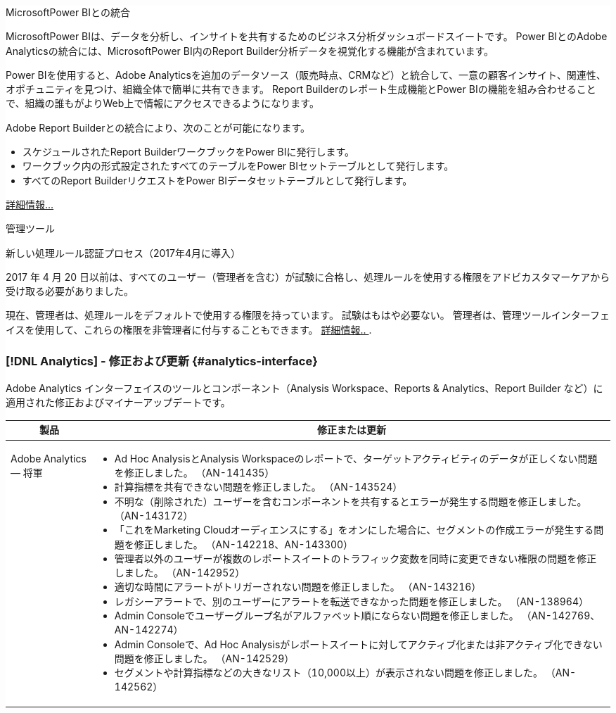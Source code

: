    <td colname="col01"></td> 
   <td colname="col1"> <p>MicrosoftPower BIとの統合 </p> </td> 
   <td colname="col2"> <p>MicrosoftPower BIは、データを分析し、インサイトを共有するためのビジネス分析ダッシュボードスイートです。 Power BIとのAdobe Analyticsの統合には、MicrosoftPower BI内のReport Builder分析データを視覚化する機能が含まれています。 </p> <p>Power BIを使用すると、Adobe Analyticsを追加のデータソース（販売時点、CRMなど）と統合して、一意の顧客インサイト、関連性、オポチュニティを見つけ、組織全体で簡単に共有できます。 Report Builderのレポート生成機能とPower BIの機能を組み合わせることで、組織の誰もがよりWeb上で情報にアクセスできるようになります。 </p> <p>Adobe Report Builderとの統合により、次のことが可能になります。 </p> 
    <ul id="ul_48CC72D3E88B4CCAB6762A32E68E5764"> 
     <li id="li_AC7B3FF2796442A8B7269BEB0824831C"> スケジュールされたReport BuilderワークブックをPower BIに発行します。 </li> 
     <li id="li_5F609B1158D849F7886EB789CA78488D">ワークブック内の形式設定されたすべてのテーブルをPower BIセットテーブルとして発行します。 </li> 
     <li id="li_646E75669B4F40EE8577B5194365F22C">すべてのReport BuilderリクエストをPower BIデータセットテーブルとして発行します。 </li> 
    </ul> <p> <a href="https://marketing.adobe.com/resources/help/en_US/arb/whats_new_arb.html" format="html" scope="external"> 詳細情報... </a> </p> </td> 
  </tr> 
  <tr> 
   <td> 管理ツール </td> 
  </tr> 
  <tr> 
   <td colname="col01"></td> 
   <td colname="col1"> <p>新しい処理ルール認証プロセス（2017年4月に導入） </p> </td> 
   <td colname="col2"> <p>2017 年 4 月 20 日以前は、すべてのユーザー（管理者を含む）が試験に合格し、処理ルールを使用する権限をアドビカスタマーケアから受け取る必要がありました。 </p> <p>現在、管理者は、処理ルールをデフォルトで使用する権限を持っています。 試験はもはや必要ない。 管理者は、管理ツールインターフェイスを使用して、これらの権限を非管理者に付与することもできます。 <a href="https://marketing.adobe.com/resources/help/ja_JP/reference/processing_rules.html" format="html" scope="external"> 詳細情報.. </a>. </p> </td> 
  </tr> 
 </tbody> 
</table>

### [!DNL Analytics] - 修正および更新 {#analytics-interface}

Adobe Analytics インターフェイスのツールとコンポーネント（Analysis Workspace、Reports &amp; Analytics、Report Builder など）に適用された修正およびマイナーアップデートです。

<table id="table_A51B298EEEB5482383505B8C5A79E1B9"> 
 <thead> 
  <tr> 
   <th colname="col1" class="entry"> 製品      </th> 
   <th colname="col2" class="entry"> 修正または更新 </th> 
  </tr> 
 </thead>
 <tbody> 
  <tr> 
   <td colname="col1"> <p>Adobe Analytics — 将軍 </p> </td> 
   <td colname="col2"> 
    <ul id="ul_DAB0360A2EB74CE7B7D9D20D19C3F6AE"> 
     <li id="li_CD2EE3675FD045A2B1A2BD960C0F7F2A">Ad Hoc AnalysisとAnalysis Workspaceのレポートで、ターゲットアクティビティのデータが正しくない問題を修正しました。 （AN-141435） </li> 
     <li id="li_618DC0A2C3624DA58E5BABE47007B3E6">計算指標を共有できない問題を修正しました。 （AN-143524） </li> 
     <li id="li_B01BA12B21194F5ABFAEB3370DAEC15E">不明な（削除された）ユーザーを含むコンポーネントを共有するとエラーが発生する問題を修正しました。 （AN-143172） </li> 
     <li id="li_B64C547F580041AFBF081AFF40C58BCF">「これをMarketing Cloudオーディエンスにする」をオンにした場合に、セグメントの作成エラーが発生する問題を修正しました。 （AN-142218、AN-143300） </li> 
     <li id="li_7639B76F98BF445C85172DD00A60D187">管理者以外のユーザーが複数のレポートスイートのトラフィック変数を同時に変更できない権限の問題を修正しました。 （AN-142952） </li> 
     <li id="li_A4CFEEB708D949278D95D052AA308C06">適切な時間にアラートがトリガーされない問題を修正しました。 （AN-143216） </li> 
     <li id="li_EE7A01CF12414C03886FDBE1B7166890">レガシーアラートで、別のユーザーにアラートを転送できなかった問題を修正しました。 （AN-138964） </li> 
     <li id="li_C06F93EF77314A8D9F04BF4077A996D1">Admin Consoleでユーザーグループ名がアルファベット順にならない問題を修正しました。 （AN-142769、AN-142274） </li> 
     <li id="li_74750379709445DC97F22CC212C80E21">Admin Consoleで、Ad Hoc Analysisがレポートスイートに対してアクティブ化または非アクティブ化できない問題を修正しました。 （AN-142529） </li> 
     <li id="li_30836B5D43674E9095878F06BB779CC3">セグメントや計算指標などの大きなリスト（10,000以上）が表示されない問題を修正しました。 （AN-142562） </li> 